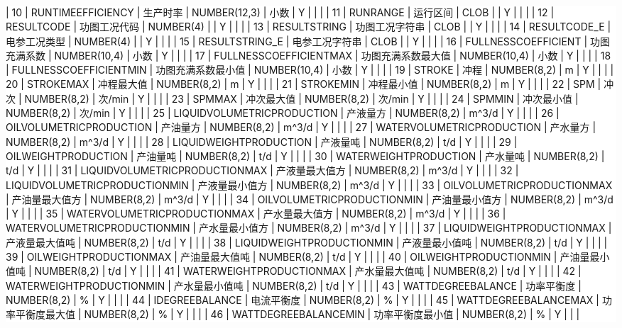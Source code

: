 | 10       | RUNTIMEEFFICIENCY              | 生产时率                         | NUMBER(12,3) | 小数        | Y        |        |               |
| 11       | RUNRANGE                       | 运行区间                         | CLOB         |             | Y        |        |               |
| 12       | RESULTCODE                     | 功图工况代码                     | NUMBER(4)    |             | Y        |        |               |
| 13       | RESULTSTRING                   | 功图工况字符串                   | CLOB         |             | Y        |        |               |
| 14       | RESULTCODE_E                   | 电参工况类型                     | NUMBER(4)    |             | Y        |        |               |
| 15       | RESULTSTRING_E                 | 电参工况字符串                   | CLOB         |             | Y        |        |               |
| 16       | FULLNESSCOEFFICIENT            | 功图充满系数                     | NUMBER(10,4) | 小数        | Y        |        |               |
| 17       | FULLNESSCOEFFICIENTMAX         | 功图充满系数最大值               | NUMBER(10,4) | 小数        | Y        |        |               |
| 18       | FULLNESSCOEFFICIENTMIN         | 功图充满系数最小值               | NUMBER(10,4) | 小数        | Y        |        |               |
| 19       | STROKE                         | 冲程                             | NUMBER(8,2)  | m           | Y        |        |               |
| 20       | STROKEMAX                      | 冲程最大值                       | NUMBER(8,2)  | m           | Y        |        |               |
| 21       | STROKEMIN                      | 冲程最小值                       | NUMBER(8,2)  | m           | Y        |        |               |
| 22       | SPM                            | 冲次                             | NUMBER(8,2)  | 次/min      | Y        |        |               |
| 23       | SPMMAX                         | 冲次最大值                       | NUMBER(8,2)  | 次/min      | Y        |        |               |
| 24       | SPMMIN                         | 冲次最小值                       | NUMBER(8,2)  | 次/min      | Y        |        |               |
| 25       | LIQUIDVOLUMETRICPRODUCTION     | 产液量方                         | NUMBER(8,2)  | m\^3/d      | Y        |        |               |
| 26       | OILVOLUMETRICPRODUCTION        | 产油量方                         | NUMBER(8,2)  | m\^3/d      | Y        |        |               |
| 27       | WATERVOLUMETRICPRODUCTION      | 产水量方                         | NUMBER(8,2)  | m\^3/d      | Y        |        |               |
| 28       | LIQUIDWEIGHTPRODUCTION         | 产液量吨                         | NUMBER(8,2)  | t/d         | Y        |        |               |
| 29       | OILWEIGHTPRODUCTION            | 产油量吨                         | NUMBER(8,2)  | t/d         | Y        |        |               |
| 30       | WATERWEIGHTPRODUCTION          | 产水量吨                         | NUMBER(8,2)  | t/d         | Y        |        |               |
| 31       | LIQUIDVOLUMETRICPRODUCTIONMAX  | 产液量最大值方                   | NUMBER(8,2)  | m\^3/d      | Y        |        |               |
| 32       | LIQUIDVOLUMETRICPRODUCTIONMIN  | 产液量最小值方                   | NUMBER(8,2)  | m\^3/d      | Y        |        |               |
| 33       | OILVOLUMETRICPRODUCTIONMAX     | 产油量最大值方                   | NUMBER(8,2)  | m\^3/d      | Y        |        |               |
| 34       | OILVOLUMETRICPRODUCTIONMIN     | 产油量最小值方                   | NUMBER(8,2)  | m\^3/d      | Y        |        |               |
| 35       | WATERVOLUMETRICPRODUCTIONMAX   | 产水量最大值方                   | NUMBER(8,2)  | m\^3/d      | Y        |        |               |
| 36       | WATERVOLUMETRICPRODUCTIONMIN   | 产水量最小值方                   | NUMBER(8,2)  | m\^3/d      | Y        |        |               |
| 37       | LIQUIDWEIGHTPRODUCTIONMAX      | 产液量最大值吨                   | NUMBER(8,2)  | t/d         | Y        |        |               |
| 38       | LIQUIDWEIGHTPRODUCTIONMIN      | 产液量最小值吨                   | NUMBER(8,2)  | t/d         | Y        |        |               |
| 39       | OILWEIGHTPRODUCTIONMAX         | 产油量最大值吨                   | NUMBER(8,2)  | t/d         | Y        |        |               |
| 40       | OILWEIGHTPRODUCTIONMIN         | 产油量最小值吨                   | NUMBER(8,2)  | t/d         | Y        |        |               |
| 41       | WATERWEIGHTPRODUCTIONMAX       | 产水量最大值吨                   | NUMBER(8,2)  | t/d         | Y        |        |               |
| 42       | WATERWEIGHTPRODUCTIONMIN       | 产水量最小值吨                   | NUMBER(8,2)  | t/d         | Y        |        |               |
| 43       | WATTDEGREEBALANCE              | 功率平衡度                       | NUMBER(8,2)  | %           | Y        |        |               |
| 44       | IDEGREEBALANCE                 | 电流平衡度                       | NUMBER(8,2)  | %           | Y        |        |               |
| 45       | WATTDEGREEBALANCEMAX           | 功率平衡度最大值                 | NUMBER(8,2)  | %           | Y        |        |               |
| 46       | WATTDEGREEBALANCEMIN           | 功率平衡度最小值                 | NUMBER(8,2)  | %           | Y        |        |               |
